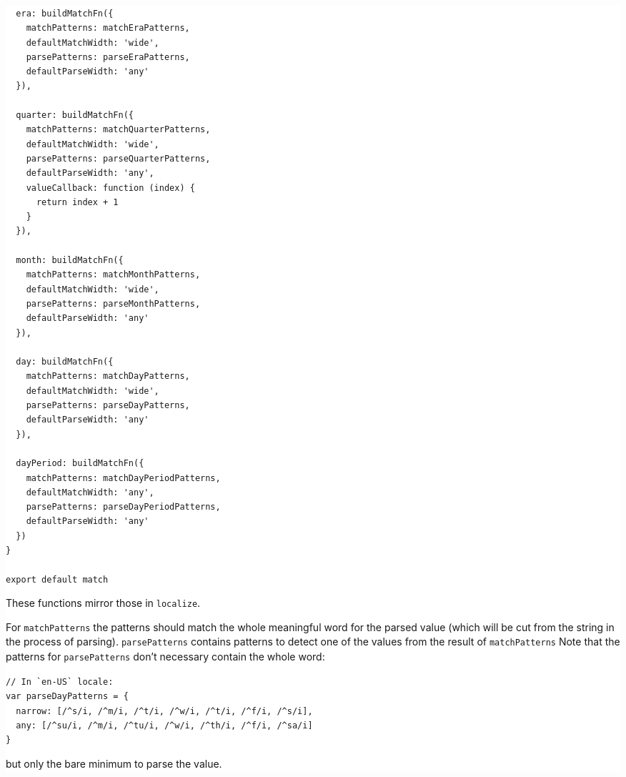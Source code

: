       era: buildMatchFn({
        matchPatterns: matchEraPatterns,
        defaultMatchWidth: 'wide',
        parsePatterns: parseEraPatterns,
        defaultParseWidth: 'any'
      }),

      quarter: buildMatchFn({
        matchPatterns: matchQuarterPatterns,
        defaultMatchWidth: 'wide',
        parsePatterns: parseQuarterPatterns,
        defaultParseWidth: 'any',
        valueCallback: function (index) {
          return index + 1
        }
      }),

      month: buildMatchFn({
        matchPatterns: matchMonthPatterns,
        defaultMatchWidth: 'wide',
        parsePatterns: parseMonthPatterns,
        defaultParseWidth: 'any'
      }),

      day: buildMatchFn({
        matchPatterns: matchDayPatterns,
        defaultMatchWidth: 'wide',
        parsePatterns: parseDayPatterns,
        defaultParseWidth: 'any'
      }),

      dayPeriod: buildMatchFn({
        matchPatterns: matchDayPeriodPatterns,
        defaultMatchWidth: 'any',
        parsePatterns: parseDayPeriodPatterns,
        defaultParseWidth: 'any'
      })
    }

    export default match

These functions mirror those in `localize`.

For `matchPatterns` the patterns should match the whole meaningful word for the parsed value (which will be cut from the string in the process of parsing). `parsePatterns` contains patterns to detect one of the values from the result of `matchPatterns` Note that the patterns for `parsePatterns` don’t necessary contain the whole word:

    // In `en-US` locale:
    var parseDayPatterns = {
      narrow: [/^s/i, /^m/i, /^t/i, /^w/i, /^t/i, /^f/i, /^s/i],
      any: [/^su/i, /^m/i, /^tu/i, /^w/i, /^th/i, /^f/i, /^sa/i]
    }

but only the bare minimum to parse the value.
